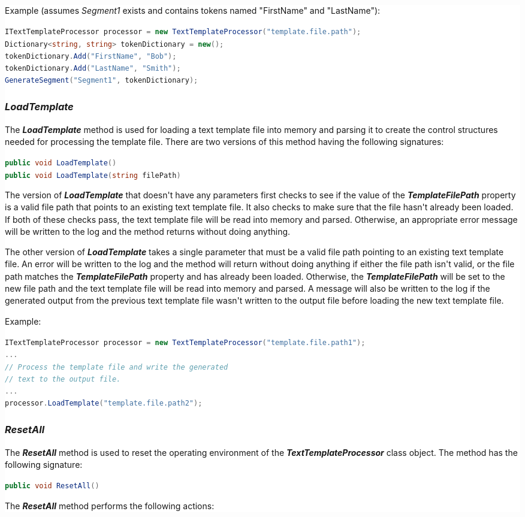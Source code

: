 Example (assumes _Segment1_ exists and contains tokens named "FirstName" and "LastName"):
```csharp
ITextTemplateProcessor processor = new TextTemplateProcessor("template.file.path");
Dictionary<string, string> tokenDictionary = new();
tokenDictionary.Add("FirstName", "Bob");
tokenDictionary.Add("LastName", "Smith");
GenerateSegment("Segment1", tokenDictionary);
```

### ___LoadTemplate___
The ___LoadTemplate___ method is used for loading a text template file into memory and
parsing it to create the control structures needed for processing the template file.
There are two versions of this method having the following signatures:

```csharp
public void LoadTemplate()
public void LoadTemplate(string filePath)
```

The version of ___LoadTemplate___ that doesn't have any parameters first checks to see if
the value of the ___TemplateFilePath___ property is a valid file path that points to an
existing text template file. It also checks to make sure that the file hasn't already
been loaded. If both of these checks pass, the text template file will be read into
memory and parsed. Otherwise, an appropriate error message will be written to the log and
the method returns without doing anything.

The other version of ___LoadTemplate___ takes a single parameter that must be a valid
file path pointing to an existing text template file. An error will be written to the log
and the method will return without doing anything if either the file path isn't valid,
or the file path matches the ___TemplateFilePath___ property and has already been loaded.
Otherwise, the ___TemplateFilePath___ will be set to the new file path and the text
template file will be read into memory and parsed. A message will also be written to the
log if the generated output from the previous text template file wasn't written to the
output file before loading the new text template file.

Example:
```csharp
ITextTemplateProcessor processor = new TextTemplateProcessor("template.file.path1");
...
// Process the template file and write the generated
// text to the output file.
...
processor.LoadTemplate("template.file.path2");
```

### ___ResetAll___
The ___ResetAll___ method is used to reset the operating environment of the
___TextTemplateProcessor___ class object. The method has the following signature:

```csharp
public void ResetAll()
```

The ___ResetAll___ method performs the following actions:
